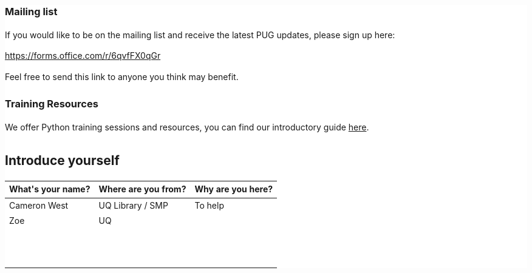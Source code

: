 ### Mailing list

If you would like to be on the mailing list and receive the latest PUG updates, please sign up here:

https://forms.office.com/r/6qvfFX0qGr

Feel free to send this link to anyone you think may benefit.

### Training Resources

We offer Python training sessions and resources, you can find our introductory guide [here](https://github.com/uqlibrary/technology-training/blob/master/Python/python_intro/python_intro.md).


## Introduce yourself
| What's your name? | Where are you from? | Why are you here? |
| --- | --- | --- |
| Cameron West | UQ Library / SMP | To help |
| Zoe| UQ | |
| | | |
| | | |
| | | |
| | | |
| | | |
| | | |
| | | |
| | | |
| | | |
| | | |
| | | |
| | | |